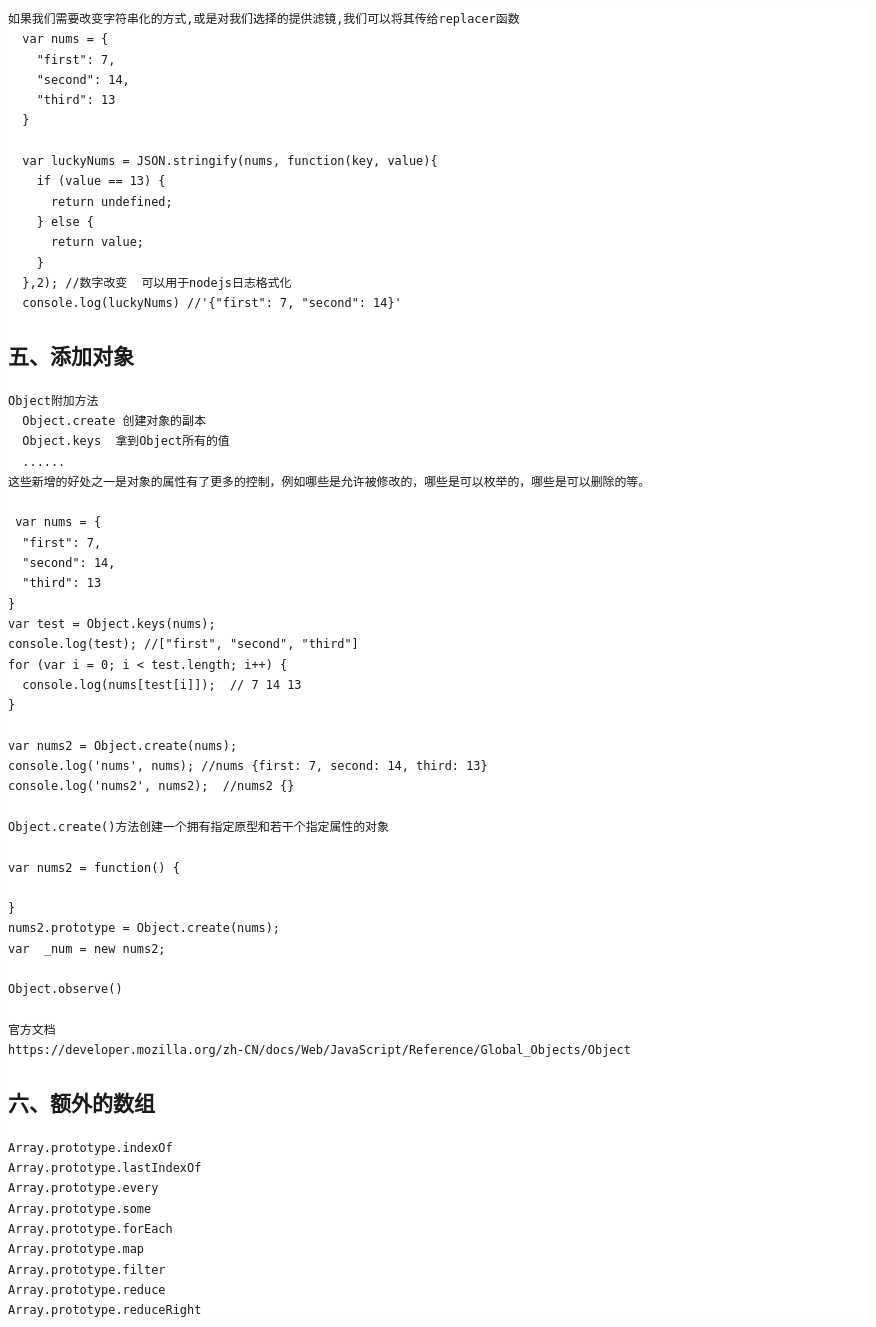     如果我们需要改变字符串化的方式,或是对我们选择的提供滤镜,我们可以将其传给replacer函数
      var nums = {
        "first": 7,
        "second": 14,
        "third": 13
      }

      var luckyNums = JSON.stringify(nums, function(key, value){
        if (value == 13) {
          return undefined;
        } else {
          return value;
        }
      },2); //数字改变  可以用于nodejs日志格式化
      console.log(luckyNums) //'{"first": 7, "second": 14}'
## 五、添加对象
    Object附加方法
      Object.create 创建对象的副本
      Object.keys  拿到Object所有的值
      ......
    这些新增的好处之一是对象的属性有了更多的控制，例如哪些是允许被修改的，哪些是可以枚举的，哪些是可以删除的等。

     var nums = {
      "first": 7,
      "second": 14,
      "third": 13
    }
    var test = Object.keys(nums);
    console.log(test); //["first", "second", "third"]
    for (var i = 0; i < test.length; i++) {
      console.log(nums[test[i]]);  // 7 14 13
    }

    var nums2 = Object.create(nums);
    console.log('nums', nums); //nums {first: 7, second: 14, third: 13}
    console.log('nums2', nums2);  //nums2 {}

    Object.create()方法创建一个拥有指定原型和若干个指定属性的对象

    var nums2 = function() {
      
    }
    nums2.prototype = Object.create(nums);
    var  _num = new nums2;

    Object.observe()

    官方文档
    https://developer.mozilla.org/zh-CN/docs/Web/JavaScript/Reference/Global_Objects/Object
## 六、额外的数组
    Array.prototype.indexOf
    Array.prototype.lastIndexOf
    Array.prototype.every
    Array.prototype.some
    Array.prototype.forEach
    Array.prototype.map
    Array.prototype.filter
    Array.prototype.reduce
    Array.prototype.reduceRight
